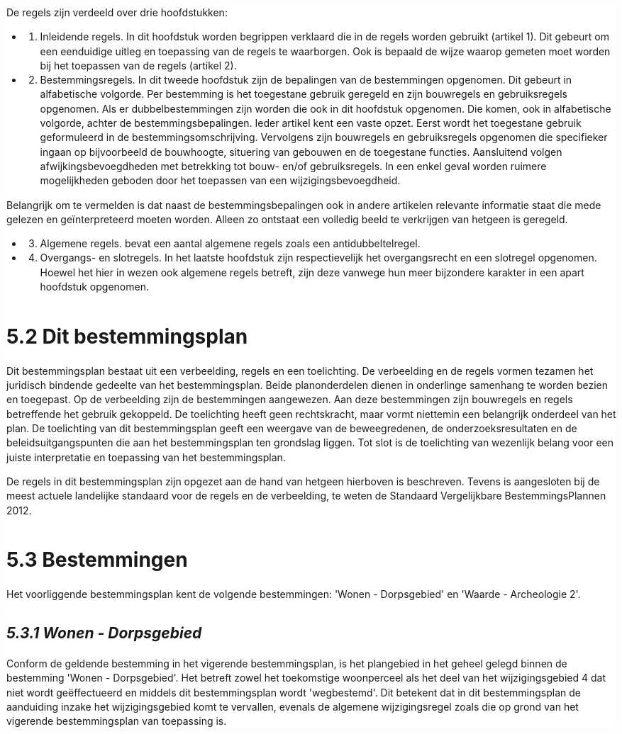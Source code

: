 De regels zijn verdeeld over drie hoofdstukken:

- 1. Inleidende regels. In dit hoofdstuk worden begrippen verklaard die in de regels worden gebruikt (artikel 1). Dit gebeurt om een eenduidige uitleg en toepassing van de regels te waarborgen. Ook is bepaald de wijze waarop gemeten moet worden bij het toepassen van de regels (artikel 2).
- 2. Bestemmingsregels. In dit tweede hoofdstuk zijn de bepalingen van de bestemmingen opgenomen. Dit gebeurt in alfabetische volgorde. Per bestemming is het toegestane gebruik geregeld en zijn bouwregels en gebruiksregels opgenomen. Als er dubbelbestemmingen zijn worden die ook in dit hoofdstuk opgenomen. Die komen, ook in alfabetische volgorde, achter de bestemmingsbepalingen. Ieder artikel kent een vaste opzet. Eerst wordt het toegestane gebruik geformuleerd in de bestemmingsomschrijving. Vervolgens zijn bouwregels en gebruiksregels opgenomen die specifieker ingaan op bijvoorbeeld de bouwhoogte, situering van gebouwen en de toegestane functies. Aansluitend volgen afwijkingsbevoegdheden met betrekking tot bouw- en/of gebruiksregels. In een enkel geval worden ruimere mogelijkheden geboden door het toepassen van een wijzigingsbevoegdheid.

Belangrijk om te vermelden is dat naast de bestemmingsbepalingen ook in andere artikelen relevante informatie staat die mede gelezen en geïnterpreteerd moeten worden. Alleen zo ontstaat een volledig beeld te verkrijgen van hetgeen is geregeld.

- 3. Algemene regels. bevat een aantal algemene regels zoals een antidubbeltelregel.
- 4. Overgangs- en slotregels. In het laatste hoofdstuk zijn respectievelijk het overgangsrecht en een slotregel opgenomen. Hoewel het hier in wezen ook algemene regels betreft, zijn deze vanwege hun meer bijzondere karakter in een apart hoofdstuk opgenomen.

# **5.2 Dit bestemmingsplan**

Dit bestemmingsplan bestaat uit een verbeelding, regels en een toelichting. De verbeelding en de regels vormen tezamen het juridisch bindende gedeelte van het bestemmingsplan. Beide planonderdelen dienen in onderlinge samenhang te worden bezien en toegepast. Op de verbeelding zijn de bestemmingen aangewezen. Aan deze bestemmingen zijn bouwregels en regels betreffende het gebruik gekoppeld. De toelichting heeft geen rechtskracht, maar vormt niettemin een belangrijk onderdeel van het plan. De toelichting van dit bestemmingsplan geeft een weergave van de beweegredenen, de onderzoeksresultaten en de beleidsuitgangspunten die aan het bestemmingsplan ten grondslag liggen. Tot slot is de toelichting van wezenlijk belang voor een juiste interpretatie en toepassing van het bestemmingsplan.

De regels in dit bestemmingsplan zijn opgezet aan de hand van hetgeen hierboven is beschreven. Tevens is aangesloten bij de meest actuele landelijke standaard voor de regels en de verbeelding, te weten de Standaard Vergelijkbare BestemmingsPlannen 2012.

# **5.3 Bestemmingen**

Het voorliggende bestemmingsplan kent de volgende bestemmingen: 'Wonen - Dorpsgebied' en 'Waarde - Archeologie 2'.

## *5.3.1 Wonen - Dorpsgebied*

Conform de geldende bestemming in het vigerende bestemmingsplan, is het plangebied in het geheel gelegd binnen de bestemming 'Wonen - Dorpsgebied'. Het betreft zowel het toekomstige woonperceel als het deel van het wijzigingsgebied 4 dat niet wordt geëffectueerd en middels dit bestemmingsplan wordt 'wegbestemd'. Dit betekent dat in dit bestemmingsplan de aanduiding inzake het wijzigingsgebied komt te vervallen, evenals de algemene wijzigingsregel zoals die op grond van het vigerende bestemmingsplan van toepassing is.
